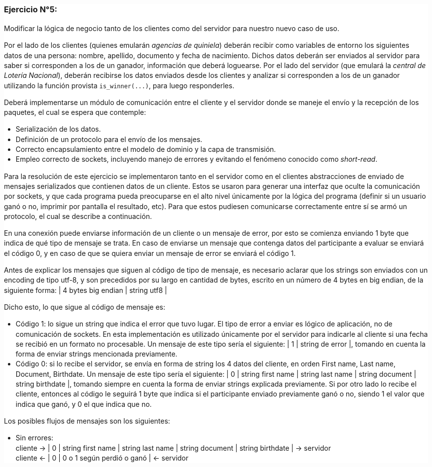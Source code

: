 ### Ejercicio N°5:
Modificar la lógica de negocio tanto de los clientes como del servidor para nuestro nuevo caso de uso. 

Por el lado de los clientes (quienes emularán _agencias de quiniela_) deberán recibir como variables de entorno los siguientes datos de una persona: nombre, apellido, documento y fecha de nacimiento. Dichos datos deberán ser enviados al servidor para saber si corresponden a los de un ganador, información que deberá loguearse. Por el lado del servidor (que emulará la _central de Lotería Nacional_), deberán recibirse los datos enviados desde los clientes y analizar si corresponden a los de un ganador utilizando la función provista `is_winner(...)`, para luego responderles.

Deberá implementarse un módulo de comunicación entre el cliente y el servidor donde se maneje el envío y la recepción de los paquetes, el cual se espera que contemple:
* Serialización de los datos.
* Definición de un protocolo para el envío de los mensajes.
* Correcto encapsulamiento entre el modelo de dominio y la capa de transmisión.
* Empleo correcto de sockets, incluyendo manejo de errores y evitando el fenómeno conocido como _short-read_.

Para la resolución de este ejercicio se implementaron tanto en el servidor como en el clientes abstracciones de enviado de mensajes serializados que contienen datos de un cliente. Estos se usaron para generar una interfaz que oculte la comunicación por sockets, y que cada programa pueda preocuparse en el alto nivel únicamente por la lógica del programa (definir si un usuario ganó o no, imprimir por pantalla el resultado, etc). Para que estos pudiesen comunicarse correctamente entre sí se armó un protocolo, el cual se describe a continuación.

En una conexión puede enviarse información de un cliente o un mensaje de error, por esto se comienza enviando 1 byte que indica de qué tipo de mensaje se trata. En caso de enviarse un mensaje que contenga datos del participante a evaluar se enviará el código 0, y en caso de que se quiera enviar un mensaje de error se enviará el código 1.  

Antes de explicar los mensajes que siguen al código de tipo de mensaje, es necesario aclarar que los strings son enviados con un encoding de tipo utf-8, y son precedidos por su largo en cantidad de bytes, escrito en un número de 4 bytes en big endian, de la siguiente forma: | 4 bytes big endian | string utf8 |

Dicho esto, lo que sigue al código de mensaje es:  
- Código 1: lo sigue un string que indica el error que tuvo lugar. El tipo de error a enviar es lógico de aplicación, no de comunicación de sockets. En esta implementación es utilizado únicamente por el servidor para indicarle al cliente si una fecha se recibió en un formato no procesable. Un mensaje de este tipo sería el siguiente: | 1 | string de error |, tomando en cuenta la forma de enviar strings mencionada previamente.
- Código 0: si lo recibe el servidor, se envía en forma de string los 4 datos del cliente, en orden First name, Last name, Document, Birthdate. Un mensaje de este tipo sería el siguiente: | 0 | string first name | string last name | string document | string birthdate |, tomando siempre en cuenta la forma de enviar strings explicada previamente. Si por otro lado lo recibe el cliente, entonces al código le seguirá 1 byte que indica si el participante enviado previamente ganó o no, siendo 1 el valor que indica que ganó, y 0 el que indica que no.  

Los posibles flujos de mensajes son los siguientes:  
- Sin errores:  
cliente -> | 0 | string first name | string last name | string document | string birthdate | -> servidor  
cliente <- | 0 | 0 o 1 según perdió o ganó | <- servidor  
